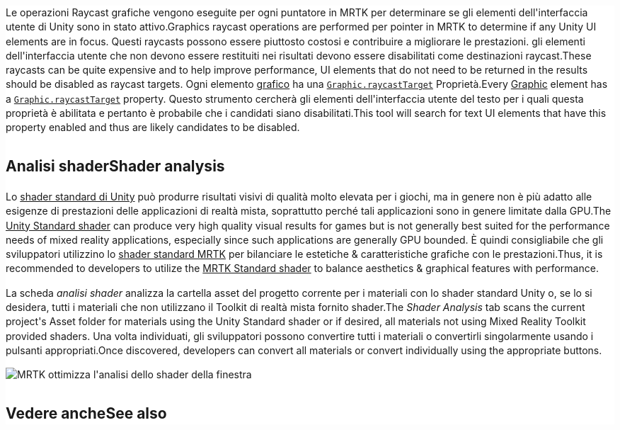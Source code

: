 <span data-ttu-id="b0730-146">Le operazioni Raycast grafiche vengono eseguite per ogni puntatore in MRTK per determinare se gli elementi dell'interfaccia utente di Unity sono in stato attivo.</span><span class="sxs-lookup"><span data-stu-id="b0730-146">Graphics raycast operations are performed per pointer in MRTK to determine if any Unity UI elements are in focus.</span></span> <span data-ttu-id="b0730-147">Questi raycasts possono essere piuttosto costosi e contribuire a migliorare le prestazioni. gli elementi dell'interfaccia utente che non devono essere restituiti nei risultati devono essere disabilitati come destinazioni raycast.</span><span class="sxs-lookup"><span data-stu-id="b0730-147">These raycasts can be quite expensive and to help improve performance, UI elements that do not need to be returned in the results should be disabled as raycast targets.</span></span> <span data-ttu-id="b0730-148">Ogni elemento [grafico](https://docs.unity3d.com/2018.4/Documentation/ScriptReference/UI.Graphic.html) ha una [`Graphic.raycastTarget`](https://docs.unity3d.com/2018.4/Documentation/ScriptReference/UI.Graphic-raycastTarget.html) Proprietà.</span><span class="sxs-lookup"><span data-stu-id="b0730-148">Every [Graphic](https://docs.unity3d.com/2018.4/Documentation/ScriptReference/UI.Graphic.html) element has a [`Graphic.raycastTarget`](https://docs.unity3d.com/2018.4/Documentation/ScriptReference/UI.Graphic-raycastTarget.html) property.</span></span> <span data-ttu-id="b0730-149">Questo strumento cercherà gli elementi dell'interfaccia utente del testo per i quali questa proprietà è abilitata e pertanto è probabile che i candidati siano disabilitati.</span><span class="sxs-lookup"><span data-stu-id="b0730-149">This tool will search for text UI elements that have this property enabled and thus are likely candidates to be disabled.</span></span>

## <a name="shader-analysis"></a><span data-ttu-id="b0730-150">Analisi shader</span><span class="sxs-lookup"><span data-stu-id="b0730-150">Shader analysis</span></span>

<span data-ttu-id="b0730-151">Lo [shader standard di Unity](https://docs.unity3d.com/Manual/shader-StandardShader.html) può produrre risultati visivi di qualità molto elevata per i giochi, ma in genere non è più adatto alle esigenze di prestazioni delle applicazioni di realtà mista, soprattutto perché tali applicazioni sono in genere limitate dalla GPU.</span><span class="sxs-lookup"><span data-stu-id="b0730-151">The [Unity Standard shader](https://docs.unity3d.com/Manual/shader-StandardShader.html) can produce very high quality visual results for games but is not generally best suited for the performance needs of mixed reality applications, especially since such applications are generally GPU bounded.</span></span> <span data-ttu-id="b0730-152">È quindi consigliabile che gli sviluppatori utilizzino lo [shader standard MRTK](../rendering/MRTKStandardShader.md) per bilanciare le estetiche & caratteristiche grafiche con le prestazioni.</span><span class="sxs-lookup"><span data-stu-id="b0730-152">Thus, it is recommended to developers to utilize the [MRTK Standard shader](../rendering/MRTKStandardShader.md) to balance aesthetics & graphical features with performance.</span></span>

<span data-ttu-id="b0730-153">La scheda *analisi shader* analizza la cartella asset del progetto corrente per i materiali con lo shader standard Unity o, se lo si desidera, tutti i materiali che non utilizzano il Toolkit di realtà mista fornito shader.</span><span class="sxs-lookup"><span data-stu-id="b0730-153">The *Shader Analysis* tab scans the current project's Asset folder for materials using the Unity Standard shader or if desired, all materials not using Mixed Reality Toolkit provided shaders.</span></span> <span data-ttu-id="b0730-154">Una volta individuati, gli sviluppatori possono convertire tutti i materiali o convertirli singolarmente usando i pulsanti appropriati.</span><span class="sxs-lookup"><span data-stu-id="b0730-154">Once discovered, developers can convert all materials or convert individually using the appropriate buttons.</span></span>

![MRTK ottimizza l'analisi dello shader della finestra](../images/performance/OptimizeWindow_ShaderAnalysis.png)

## <a name="see-also"></a><span data-ttu-id="b0730-156">Vedere anche</span><span class="sxs-lookup"><span data-stu-id="b0730-156">See also</span></span>
